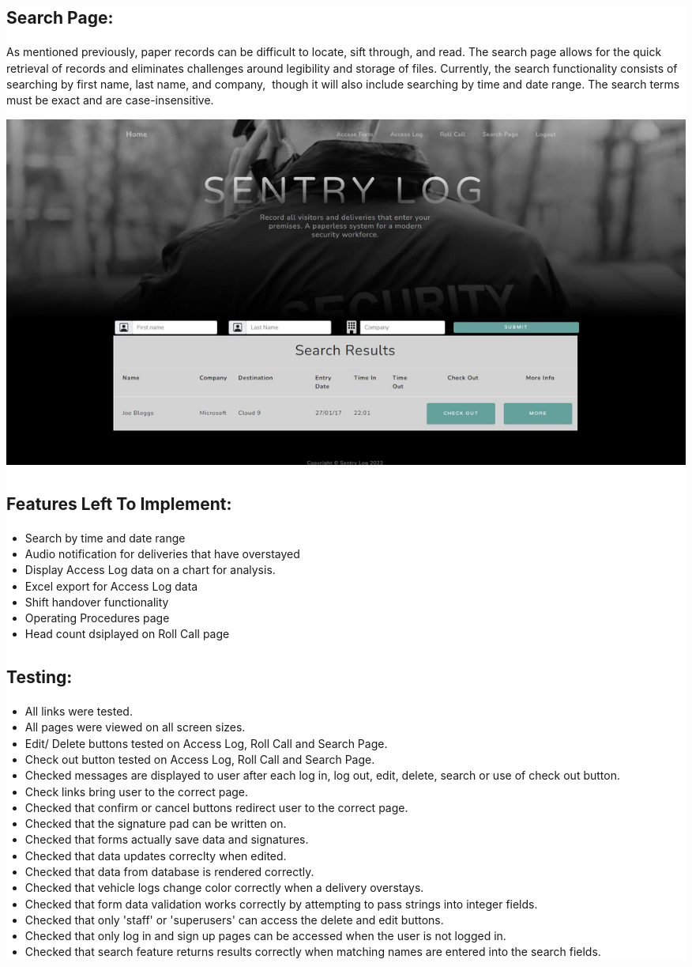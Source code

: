 
## Search Page:
As mentioned previously, paper records can be difficult to locate, sift through, and read. The search page allows for the quick retrieval of records and eliminates challenges around legibility and storage of files. Currently, the search functionality consists of searching by first name, last name, and company,  though it will also include searching by time and date range. The search terms must be exact and are case-insensitive.

![Search Page]( /media/search_results.JPG)


## Features Left To Implement:
* Search by time and date range
* Audio notification for deliveries that have overstayed
* Display Access Log data on a chart for analysis.
* Excel export for Access Log data
* Shift handover functionality
* Operating Procedures page
* Head count dsiplayed on Roll Call page

## Testing:
* All links were tested.
* All pages were viewed on all screen sizes.
* Edit/ Delete buttons tested on Access Log, Roll Call and Search Page.
* Check out button tested on Access Log, Roll Call and Search Page.
* Checked messages are displayed to user after each log in, log out, edit, delete, search or use of check out button.
* Check links bring user to the correct page.
* Checked that confirm or cancel buttons redirect user to the correct page.
* Checked that the signature pad can be written on.
* Checked that forms actually save data and signatures.
* Checked that data updates correclty when edited.
* Checked that data from database is rendered correctly.
* Checked that vehicle logs change color correctly when a delivery overstays. 
* Checked that form data validation works correctly by attempting to pass strings into integer fields.
* Checked that only 'staff' or 'superusers' can access the delete and edit buttons.
* Checked that only log in and sign up pages can be accessed when the user is not logged in.
* Checked that search feature returns results correctly when matching names are entered into the search fields.
